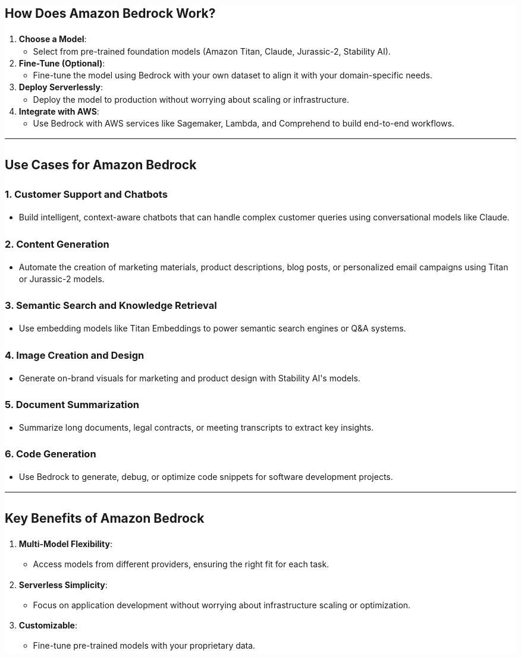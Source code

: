 
## **How Does Amazon Bedrock Work?**
1. **Choose a Model**:
   - Select from pre-trained foundation models (Amazon Titan, Claude, Jurassic-2, Stability AI).
2. **Fine-Tune (Optional)**:
   - Fine-tune the model using Bedrock with your own dataset to align it with your domain-specific needs.
3. **Deploy Serverlessly**:
   - Deploy the model to production without worrying about scaling or infrastructure.
4. **Integrate with AWS**:
   - Use Bedrock with AWS services like Sagemaker, Lambda, and Comprehend to build end-to-end workflows.

---

## **Use Cases for Amazon Bedrock**

### **1. Customer Support and Chatbots**
- Build intelligent, context-aware chatbots that can handle complex customer queries using conversational models like Claude.

### **2. Content Generation**
- Automate the creation of marketing materials, product descriptions, blog posts, or personalized email campaigns using Titan or Jurassic-2 models.

### **3. Semantic Search and Knowledge Retrieval**
- Use embedding models like Titan Embeddings to power semantic search engines or Q&A systems.

### **4. Image Creation and Design**
- Generate on-brand visuals for marketing and product design with Stability AI's models.

### **5. Document Summarization**
- Summarize long documents, legal contracts, or meeting transcripts to extract key insights.

### **6. Code Generation**
- Use Bedrock to generate, debug, or optimize code snippets for software development projects.

---

## **Key Benefits of Amazon Bedrock**

1. **Multi-Model Flexibility**:
   - Access models from different providers, ensuring the right fit for each task.
   
2. **Serverless Simplicity**:
   - Focus on application development without worrying about infrastructure scaling or optimization.

3. **Customizable**:
   - Fine-tune pre-trained models with your proprietary data.
